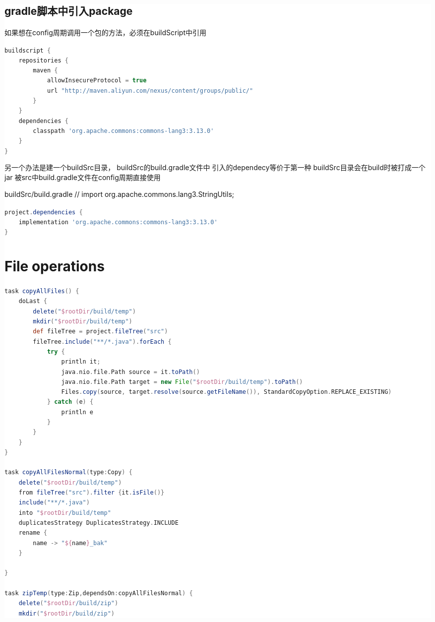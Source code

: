 ## gradle脚本中引入package
如果想在config周期调用一个包的方法，必须在buildScript中引用
```groovy
buildscript {
	repositories {
        maven {
            allowInsecureProtocol = true
            url "http://maven.aliyun.com/nexus/content/groups/public/"
        }
    }
	dependencies {
        classpath 'org.apache.commons:commons-lang3:3.13.0'
    }
}
```
另一个办法是建一个buildSrc目录， buildSrc的build.gradle文件中 引入的dependecy等价于第一种
buildSrc目录会在build时被打成一个jar
被src中build.gradle文件在config周期直接使用

buildSrc/build.gradle
// import org.apache.commons.lang3.StringUtils;
```groovy
project.dependencies {
    implementation 'org.apache.commons:commons-lang3:3.13.0'
}
```
# File operations
```groovy
task copyAllFiles() {
    doLast {
        delete("$rootDir/build/temp")
        mkdir("$rootDir/build/temp")
        def fileTree = project.fileTree("src")
        fileTree.include("**/*.java").forEach {
            try {
                println it;
                java.nio.file.Path source = it.toPath()
                java.nio.file.Path target = new File("$rootDir/build/temp").toPath()
                Files.copy(source, target.resolve(source.getFileName()), StandardCopyOption.REPLACE_EXISTING)
            } catch (e) {
                println e
            }
        }
    }
}

task copyAllFilesNormal(type:Copy) {
    delete("$rootDir/build/temp")
    from fileTree("src").filter {it.isFile()}
    include("**/*.java")
    into "$rootDir/build/temp"
    duplicatesStrategy DuplicatesStrategy.INCLUDE
    rename {
        name -> "${name}_bak"
    }

}

task zipTemp(type:Zip,dependsOn:copyAllFilesNormal) {
    delete("$rootDir/build/zip")
    mkdir("$rootDir/build/zip")
```